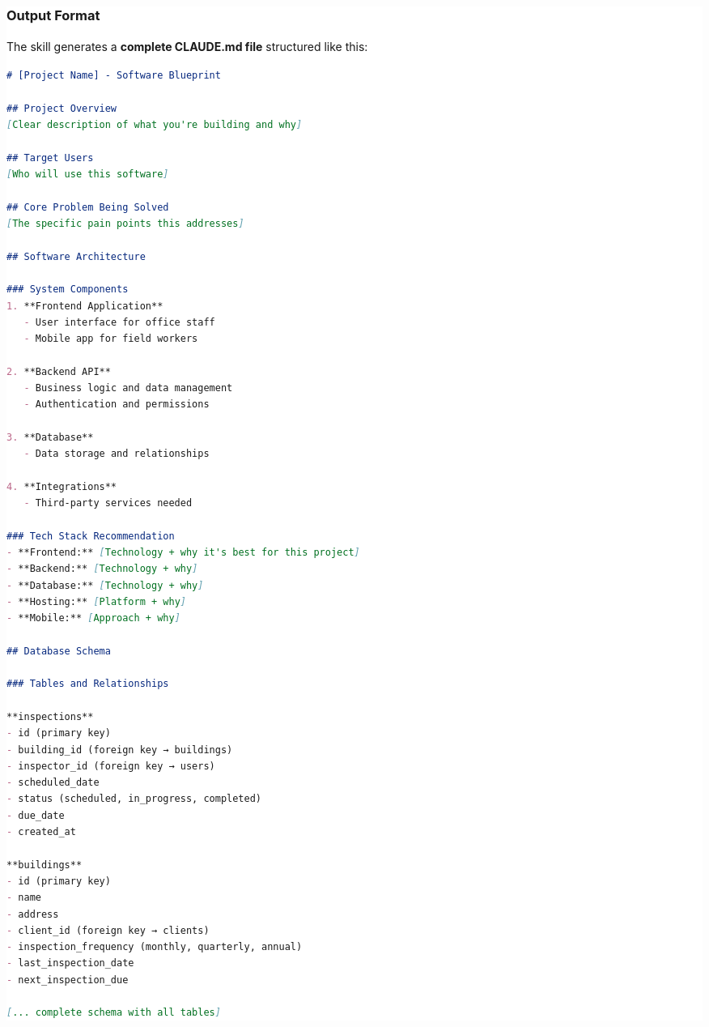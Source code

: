 ### Output Format

The skill generates a **complete CLAUDE.md file** structured like this:

```markdown
# [Project Name] - Software Blueprint

## Project Overview
[Clear description of what you're building and why]

## Target Users
[Who will use this software]

## Core Problem Being Solved
[The specific pain points this addresses]

## Software Architecture

### System Components
1. **Frontend Application**
   - User interface for office staff
   - Mobile app for field workers

2. **Backend API**
   - Business logic and data management
   - Authentication and permissions

3. **Database**
   - Data storage and relationships

4. **Integrations**
   - Third-party services needed

### Tech Stack Recommendation
- **Frontend:** [Technology + why it's best for this project]
- **Backend:** [Technology + why]
- **Database:** [Technology + why]
- **Hosting:** [Platform + why]
- **Mobile:** [Approach + why]

## Database Schema

### Tables and Relationships

**inspections**
- id (primary key)
- building_id (foreign key → buildings)
- inspector_id (foreign key → users)
- scheduled_date
- status (scheduled, in_progress, completed)
- due_date
- created_at

**buildings**
- id (primary key)
- name
- address
- client_id (foreign key → clients)
- inspection_frequency (monthly, quarterly, annual)
- last_inspection_date
- next_inspection_due

[... complete schema with all tables]

```